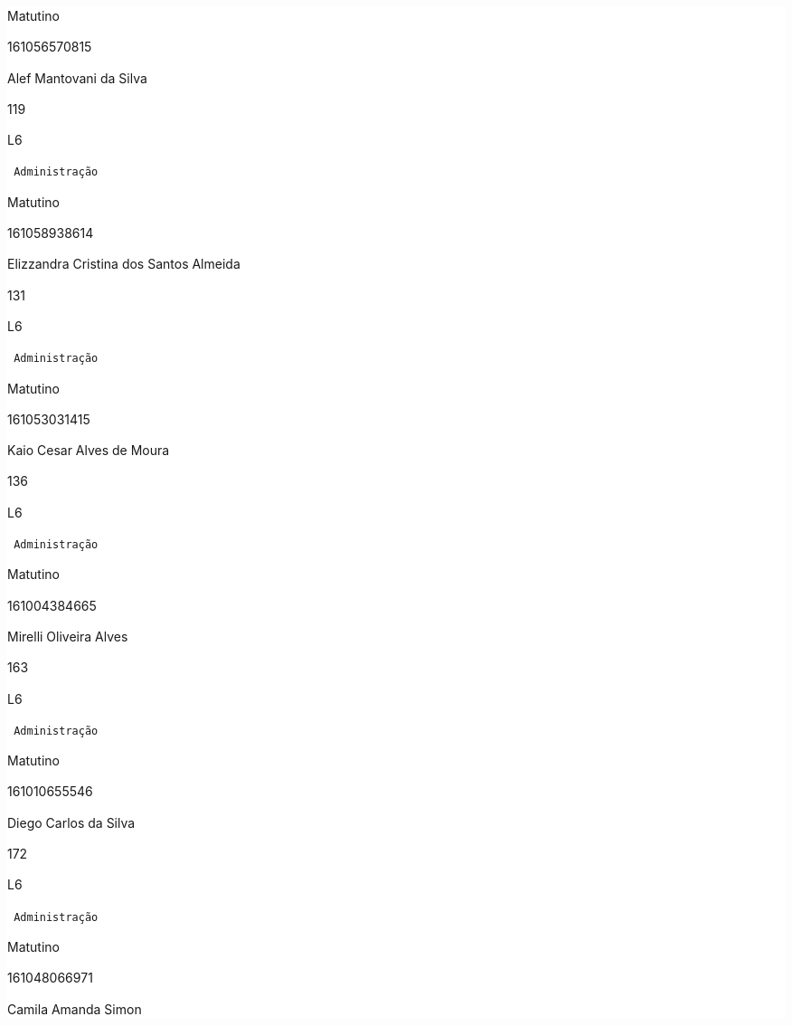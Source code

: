    Matutino

   161056570815

   Alef Mantovani da Silva

   119

   L6

     Administração

   Matutino

   161058938614

   Elizzandra Cristina dos Santos Almeida

   131

   L6

     Administração

   Matutino

   161053031415

   Kaio Cesar Alves de Moura

   136

   L6

     Administração

   Matutino

   161004384665

   Mirelli Oliveira Alves

   163

   L6

     Administração

   Matutino

   161010655546

   Diego Carlos da Silva

   172

   L6

     Administração

   Matutino

   161048066971

   Camila Amanda Simon
